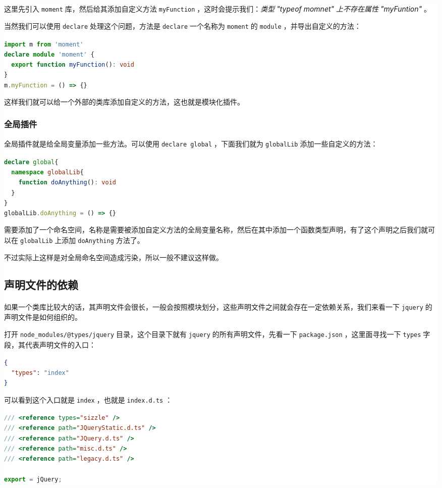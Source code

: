 这里先引入 `moment` 库，然后给其添加自定义方法 `myFunction` ，这时会提示我们：*类型 "typeof momnet" 上不存在属性 "myFuntion"* 。

当然我们可以使用 `declare` 处理这个问题，方法是 `declare` 一个名称为 `moment` 的 `module` ，并导出自定义的方法：

```ts
import m from 'moment'
declare module 'moment' {
  export function myFunction(): void
}
m.myFunction = () => {}
```

这样我们就可以给一个外部的类库添加自定义的方法，这也就是模块化插件。



### 全局插件

全局插件就是给全局变量添加一些方法。可以使用 `declare global` ，下面我们就为 `globalLib` 添加一些自定义的方法：

```ts
declare global{
  namespace globalLib{
    function doAnything(): void
  }
}
globalLib.doAnything = () => {}
```

需要添加了一个命名空间，名称是需要被添加自定义方法的全局变量名称，然后在其中添加一个函数类型声明，有了这个声明之后我们就可以在 `globalLib` 上添加 `doAnything` 方法了。

不过实际上这样是对全局命名空间造成污染，所以一般不建议这样做。



## 声明文件的依赖

如果一个类库比较大的话，其声明文件会很长，一般会按照模块划分，这些声明文件之间就会存在一定依赖关系，我们来看一下 `jquery` 的声明文件是如何组织的。

打开 `node_modules/@types/jquery` 目录，这个目录下就有 `jquery` 的所有声明文件，先看一下 `package.json` ，这里面寻找一下 `types` 字段，其代表声明文件的入口：

```json
{
  "types": "index"
}
```

可以看到这个入口就是 `index` ，也就是 `index.d.ts` ：

```ts
/// <reference types="sizzle" />
/// <reference path="JQueryStatic.d.ts" />
/// <reference path="JQuery.d.ts" />
/// <reference path="misc.d.ts" />
/// <reference path="legacy.d.ts" />

export = jQuery;
```
